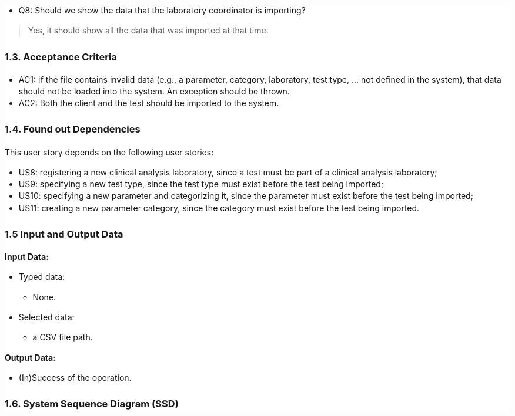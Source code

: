 * Q8: Should we show the data that the laboratory coordinator is importing?
> Yes, it should show all the data that was imported at that time.

### 1.3. Acceptance Criteria

* AC1: If the file contains invalid data (e.g., a parameter, category, laboratory, test type, ... not defined in the system), that data should not be loaded into the system. An exception should be thrown.
* AC2: Both the client and the test should be imported to the system.

### 1.4. Found out Dependencies

This user story depends on the following user stories:
* US8: registering a new clinical analysis laboratory, since a test must be part of a clinical analysis laboratory;
* US9: specifying a new test type, since the test type must exist before the test being imported;
* US10: specifying a new parameter and categorizing it, since the parameter must exist before the test being imported; 
* US11: creating a new parameter category, since the category must exist before the test being imported.


### 1.5 Input and Output Data

**Input Data:**

* Typed data:
    * None.

* Selected data:
    * a CSV file path.

**Output Data:**

* (In)Success of the operation.

### 1.6. System Sequence Diagram (SSD)
